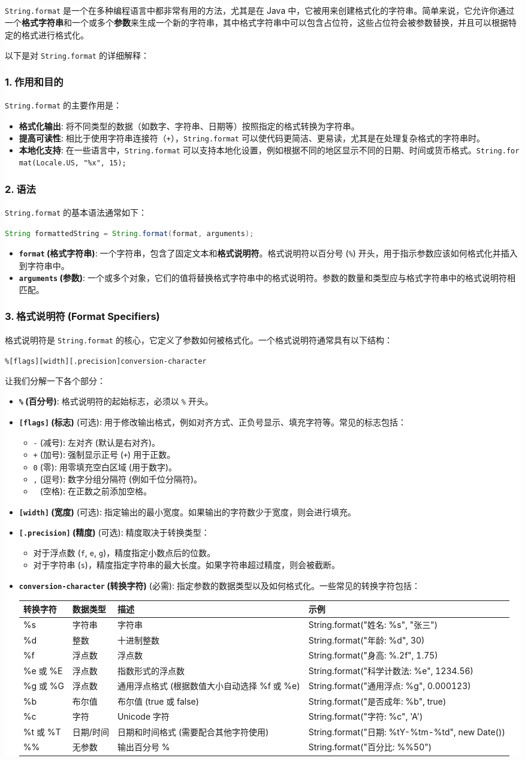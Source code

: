 `String.format` 是一个在多种编程语言中都非常有用的方法，尤其是在 Java 中，它被用来创建格式化的字符串。简单来说，它允许你通过一个**格式字符串**和一个或多个**参数**来生成一个新的字符串，其中格式字符串中可以包含占位符，这些占位符会被参数替换，并且可以根据特定的格式进行格式化。

以下是对 `String.format` 的详细解释：

### 1. 作用和目的

`String.format` 的主要作用是：

- **格式化输出**:  将不同类型的数据（如数字、字符串、日期等）按照指定的格式转换为字符串。
- **提高可读性**:  相比于使用字符串连接符（`+`），`String.format` 可以使代码更简洁、更易读，尤其是在处理复杂格式的字符串时。
- **本地化支持**:  在一些语言中，`String.format` 可以支持本地化设置，例如根据不同的地区显示不同的日期、时间或货币格式。`String.format(Locale.US, "%x", 15);`

### 2. 语法

`String.format` 的基本语法通常如下：

```Java
String formattedString = String.format(format, arguments);
```

- **`format` (格式字符串)**:  一个字符串，包含了固定文本和**格式说明符**。格式说明符以百分号 (`%`) 开头，用于指示参数应该如何格式化并插入到字符串中。
- **`arguments` (参数)**:  一个或多个对象，它们的值将替换格式字符串中的格式说明符。参数的数量和类型应与格式字符串中的格式说明符相匹配。

### 3. 格式说明符 (Format Specifiers)

格式说明符是 `String.format` 的核心，它定义了参数如何被格式化。一个格式说明符通常具有以下结构：

```
%[flags][width][.precision]conversion-character
```

让我们分解一下各个部分：

- **`%` (百分号)**:  格式说明符的起始标志，必须以 `%` 开头。

- **`[flags]` (标志)** (可选):  用于修改输出格式，例如对齐方式、正负号显示、填充字符等。常见的标志包括：

  - `-` (减号):  左对齐 (默认是右对齐)。
  - `+` (加号):  强制显示正号 (`+`) 用于正数。
  - `0` (零):  用零填充空白区域 (用于数字)。
  - `,` (逗号):  数字分组分隔符 (例如千位分隔符)。
  - ` ` (空格):  在正数之前添加空格。

- **`[width]` (宽度)** (可选):  指定输出的最小宽度。如果输出的字符数少于宽度，则会进行填充。

- **`[.precision]` (精度)** (可选):  精度取决于转换类型：

  - 对于浮点数 (`f`, `e`, `g`)，精度指定小数点后的位数。
  - 对于字符串 (`s`)，精度指定字符串的最大长度。如果字符串超过精度，则会被截断。

- **`conversion-character` (转换字符)** (必需):  指定参数的数据类型以及如何格式化。一些常见的转换字符包括：

  | 转换字符 | 数据类型     | 描述                                         | 示例                                           |
  | :------- | :----------- | :------------------------------------------- | :--------------------------------------------- |
  | %s       | 字符串       | 字符串                                       | String.format("姓名: %s", "张三")              |
  | %d       | 整数         | 十进制整数                                   | String.format("年龄: %d", 30)                  |
  | %f       | 浮点数       | 浮点数                                       | String.format("身高: %.2f", 1.75)              |
  | %e 或 %E | 浮点数       | 指数形式的浮点数                             | String.format("科学计数法: %e", 1234.56)       |
  | %g 或 %G | 浮点数       | 通用浮点格式 (根据数值大小自动选择 %f 或 %e) | String.format("通用浮点: %g", 0.000123)        |
  | %b       | 布尔值       | 布尔值 (true 或 false)                       | String.format("是否成年: %b", true)            |
  | %c       | 字符         | Unicode 字符                                 | String.format("字符: %c", 'A')                 |
  | %t 或 %T | 日期/时间    | 日期和时间格式 (需要配合其他字符使用)        | String.format("日期: %tY-%tm-%td", new Date()) |
  | %%       | 无参数       | 输出百分号 %                                 | String.format("百分比: %%50")                  |